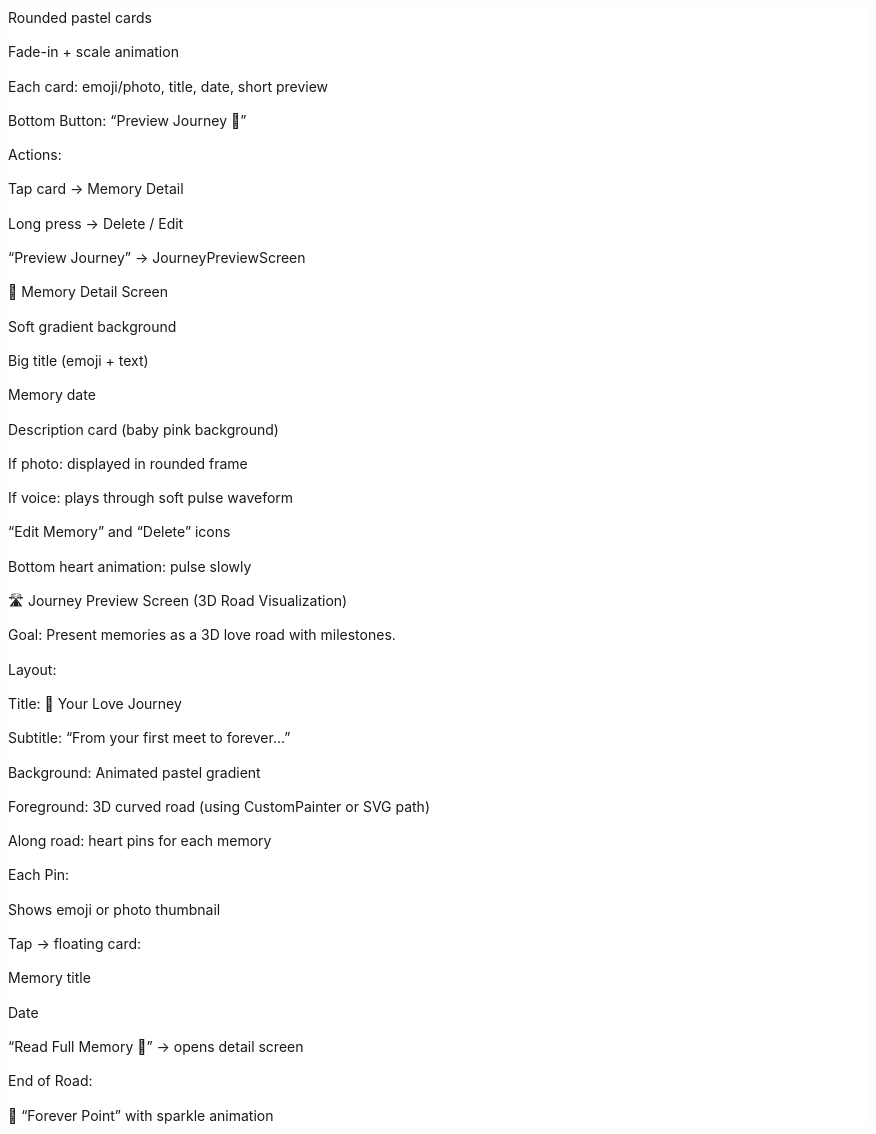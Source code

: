 Rounded pastel cards

Fade-in + scale animation

Each card: emoji/photo, title, date, short preview

Bottom Button: “Preview Journey 💞”

Actions:

Tap card → Memory Detail

Long press → Delete / Edit

“Preview Journey” → JourneyPreviewScreen

💌 Memory Detail Screen

Soft gradient background

Big title (emoji + text)

Memory date

Description card (baby pink background)

If photo: displayed in rounded frame

If voice: plays through soft pulse waveform

“Edit Memory” and “Delete” icons

Bottom heart animation: pulse slowly

🛣️ Journey Preview Screen (3D Road Visualization)

Goal: Present memories as a 3D love road with milestones.

Layout:

Title: 💞 Your Love Journey

Subtitle: “From your first meet to forever...”

Background: Animated pastel gradient

Foreground: 3D curved road (using CustomPainter or SVG path)

Along road: heart pins for each memory

Each Pin:

Shows emoji or photo thumbnail

Tap → floating card:

Memory title

Date

“Read Full Memory 💌” → opens detail screen

End of Road:

💍 “Forever Point” with sparkle animation
